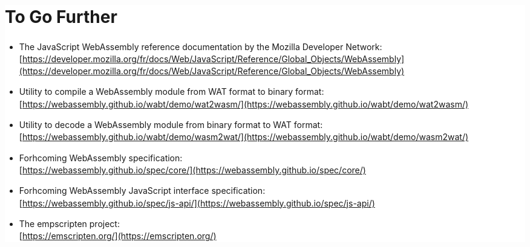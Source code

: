 # To Go Further
- The JavaScript WebAssembly reference documentation by the Mozilla Developer Network:<br> [https://developer.mozilla.org/fr/docs/Web/JavaScript/Reference/Global_Objects/WebAssembly](https://developer.mozilla.org/fr/docs/Web/JavaScript/Reference/Global_Objects/WebAssembly)

- Utility to compile a WebAssembly module from WAT format to binary format:<br> [https://webassembly.github.io/wabt/demo/wat2wasm/](https://webassembly.github.io/wabt/demo/wat2wasm/)

- Utility to decode a WebAssembly module from binary format to WAT format:<br> [https://webassembly.github.io/wabt/demo/wasm2wat/](https://webassembly.github.io/wabt/demo/wasm2wat/)

- Forhcoming WebAssembly specification:<br>[https://webassembly.github.io/spec/core/](https://webassembly.github.io/spec/core/)

- Forhcoming WebAssembly JavaScript interface specification:<br>[https://webassembly.github.io/spec/js-api/](https://webassembly.github.io/spec/js-api/)

- The empscripten project:<br>[https://emscripten.org/](https://emscripten.org/)


